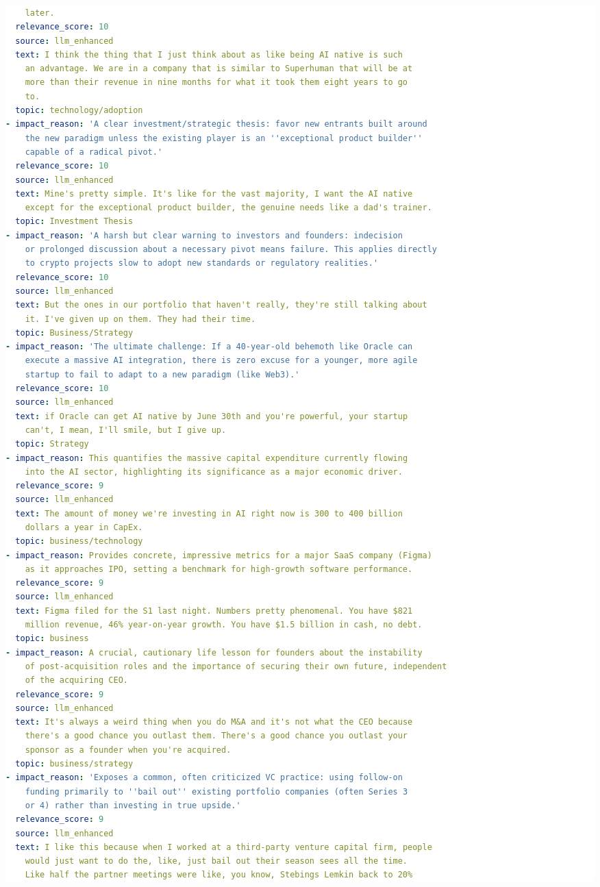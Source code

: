 ```yaml
    later.
  relevance_score: 10
  source: llm_enhanced
  text: I think the thing that I just think about as like being AI native is such
    an advantage. We are in a company that is similar to Superhuman that will be at
    more than their revenue in nine months for what it took them eight years to go
    to.
  topic: technology/adoption
- impact_reason: 'A clear investment/strategic thesis: favor new entrants built around
    the new paradigm unless the existing player is an ''exceptional product builder''
    capable of a radical pivot.'
  relevance_score: 10
  source: llm_enhanced
  text: Mine's pretty simple. It's like for the vast majority, I want the AI native
    except for the exceptional product builder, the genuine needs like a dad's trainer.
  topic: Investment Thesis
- impact_reason: 'A harsh but clear warning to investors and founders: indecision
    or prolonged discussion about a necessary pivot means failure. This applies directly
    to crypto projects slow to adopt new standards or regulatory realities.'
  relevance_score: 10
  source: llm_enhanced
  text: But the ones in our portfolio that haven't really, they're still talking about
    it. I've given up on them. They had their time.
  topic: Business/Strategy
- impact_reason: 'The ultimate challenge: If a 40-year-old behemoth like Oracle can
    execute a massive AI integration, there is zero excuse for a younger, more agile
    startup to fail to adapt to a new paradigm (like Web3).'
  relevance_score: 10
  source: llm_enhanced
  text: if Oracle can get AI native by June 30th and you're powerful, your startup
    can't, I mean, I'll smile, but I give up.
  topic: Strategy
- impact_reason: This quantifies the massive capital expenditure currently flowing
    into the AI sector, highlighting its significance as a major economic driver.
  relevance_score: 9
  source: llm_enhanced
  text: The amount of money we're investing in AI right now is 300 to 400 billion
    dollars a year in CapEx.
  topic: business/technology
- impact_reason: Provides concrete, impressive metrics for a major SaaS company (Figma)
    as it approaches IPO, setting a benchmark for high-growth software performance.
  relevance_score: 9
  source: llm_enhanced
  text: Figma filed for the S1 last night. Numbers pretty phenomenal. You have $821
    million revenue, 46% year-on-year growth. You have $1.5 billion in cash, no debt.
  topic: business
- impact_reason: A crucial, cautionary life lesson for founders about the instability
    of post-acquisition roles and the importance of securing their own future, independent
    of the acquiring CEO.
  relevance_score: 9
  source: llm_enhanced
  text: It's always a weird thing when you do M&A and it's not what the CEO because
    there's a good chance you outlast them. There's a good chance you outlast your
    sponsor as a founder when you're acquired.
  topic: business/strategy
- impact_reason: 'Exposes a common, often criticized VC practice: using follow-on
    funding primarily to ''bail out'' existing portfolio companies (often Series 3
    or 4) rather than investing in true upside.'
  relevance_score: 9
  source: llm_enhanced
  text: I like this because when I worked at a third-party venture capital firm, people
    would just want to do the, like, just bail out their season sees all the time.
    Like half the partner meetings were like, you know, Stebings Lemkin back to 20%
```